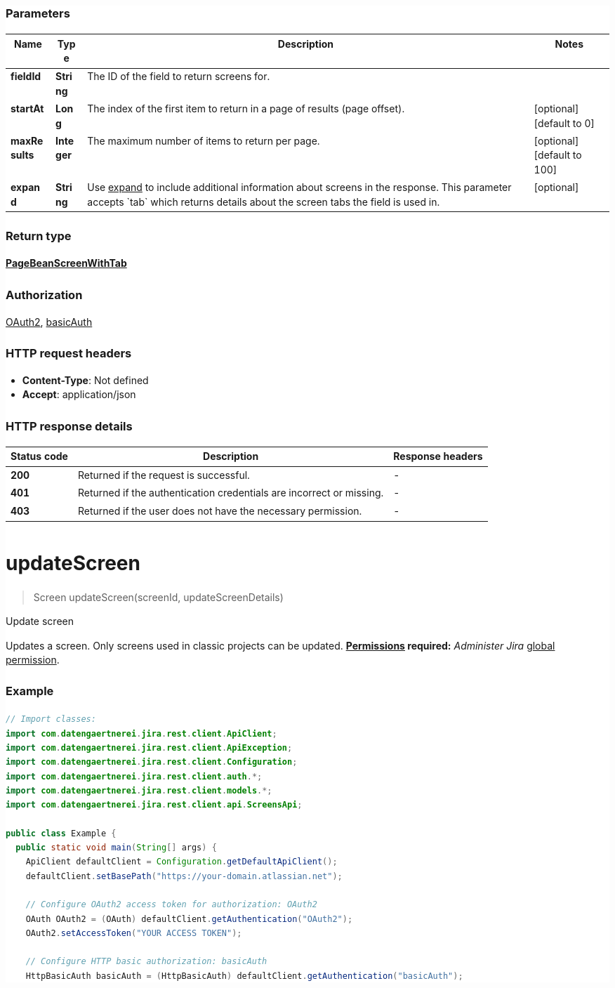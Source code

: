 ### Parameters

Name | Type | Description  | Notes
------------- | ------------- | ------------- | -------------
 **fieldId** | **String**| The ID of the field to return screens for. |
 **startAt** | **Long**| The index of the first item to return in a page of results (page offset). | [optional] [default to 0]
 **maxResults** | **Integer**| The maximum number of items to return per page. | [optional] [default to 100]
 **expand** | **String**| Use [expand](#expansion) to include additional information about screens in the response. This parameter accepts &#x60;tab&#x60; which returns details about the screen tabs the field is used in. | [optional]

### Return type

[**PageBeanScreenWithTab**](PageBeanScreenWithTab.md)

### Authorization

[OAuth2](../README.md#OAuth2), [basicAuth](../README.md#basicAuth)

### HTTP request headers

 - **Content-Type**: Not defined
 - **Accept**: application/json

### HTTP response details
| Status code | Description | Response headers |
|-------------|-------------|------------------|
**200** | Returned if the request is successful. |  -  |
**401** | Returned if the authentication credentials are incorrect or missing. |  -  |
**403** | Returned if the user does not have the necessary permission. |  -  |

<a name="updateScreen"></a>
# **updateScreen**
> Screen updateScreen(screenId, updateScreenDetails)

Update screen

Updates a screen. Only screens used in classic projects can be updated.  **[Permissions](#permissions) required:** *Administer Jira* [global permission](https://confluence.atlassian.com/x/x4dKLg).

### Example
```java
// Import classes:
import com.datengaertnerei.jira.rest.client.ApiClient;
import com.datengaertnerei.jira.rest.client.ApiException;
import com.datengaertnerei.jira.rest.client.Configuration;
import com.datengaertnerei.jira.rest.client.auth.*;
import com.datengaertnerei.jira.rest.client.models.*;
import com.datengaertnerei.jira.rest.client.api.ScreensApi;

public class Example {
  public static void main(String[] args) {
    ApiClient defaultClient = Configuration.getDefaultApiClient();
    defaultClient.setBasePath("https://your-domain.atlassian.net");
    
    // Configure OAuth2 access token for authorization: OAuth2
    OAuth OAuth2 = (OAuth) defaultClient.getAuthentication("OAuth2");
    OAuth2.setAccessToken("YOUR ACCESS TOKEN");

    // Configure HTTP basic authorization: basicAuth
    HttpBasicAuth basicAuth = (HttpBasicAuth) defaultClient.getAuthentication("basicAuth");
```